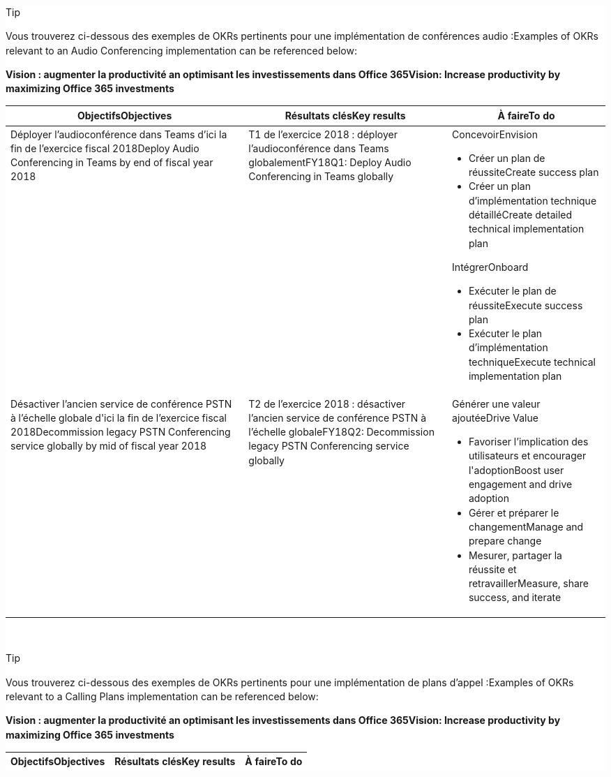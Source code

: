 > [!TIP]
> <span data-ttu-id="0b0e4-288">Vous trouverez ci-dessous des exemples de OKRs pertinents pour une implémentation de conférences audio :</span><span class="sxs-lookup"><span data-stu-id="0b0e4-288">Examples of OKRs relevant to an Audio Conferencing implementation can be referenced below:</span></span>
> <br>
> 
> <span data-ttu-id="0b0e4-289">**Vision : augmenter la productivité an optimisant les investissements dans Office 365**</span><span class="sxs-lookup"><span data-stu-id="0b0e4-289">**Vision: Increase productivity by maximizing Office 365 investments**</span></span>
> 
> |<span data-ttu-id="0b0e4-290">Objectifs</span><span class="sxs-lookup"><span data-stu-id="0b0e4-290">Objectives</span></span>  |<span data-ttu-id="0b0e4-291">Résultats clés</span><span class="sxs-lookup"><span data-stu-id="0b0e4-291">Key results</span></span>  |<span data-ttu-id="0b0e4-292">À faire</span><span class="sxs-lookup"><span data-stu-id="0b0e4-292">To do</span></span>  |
> |---------|---------|---------|
> |<span data-ttu-id="0b0e4-293">Déployer l’audioconférence dans Teams d’ici la fin de l’exercice fiscal 2018</span><span class="sxs-lookup"><span data-stu-id="0b0e4-293">Deploy Audio Conferencing in Teams by end of fiscal year 2018</span></span>|<span data-ttu-id="0b0e4-294">T1 de l’exercice 2018 : déployer l’audioconférence dans Teams globalement</span><span class="sxs-lookup"><span data-stu-id="0b0e4-294">FY18Q1: Deploy Audio Conferencing in Teams globally</span></span>|<span data-ttu-id="0b0e4-295">Concevoir</span><span class="sxs-lookup"><span data-stu-id="0b0e4-295">Envision</span></span><ul><li><span data-ttu-id="0b0e4-296">Créer un plan de réussite</span><span class="sxs-lookup"><span data-stu-id="0b0e4-296">Create success plan</span></span></li><li><span data-ttu-id="0b0e4-297">Créer un plan d’implémentation technique détaillé</span><span class="sxs-lookup"><span data-stu-id="0b0e4-297">Create detailed technical implementation plan</span></span></li></ul><p><span data-ttu-id="0b0e4-298">Intégrer</span><span class="sxs-lookup"><span data-stu-id="0b0e4-298">Onboard</span></span><ul><li><span data-ttu-id="0b0e4-299">Exécuter le plan de réussite</span><span class="sxs-lookup"><span data-stu-id="0b0e4-299">Execute success plan</span></span></li><li><span data-ttu-id="0b0e4-300">Exécuter le plan d’implémentation technique</span><span class="sxs-lookup"><span data-stu-id="0b0e4-300">Execute technical implementation plan</span></span></li></ul>|
> |<span data-ttu-id="0b0e4-301">Désactiver l’ancien service de conférence PSTN à l’échelle globale d'ici la fin de l’exercice fiscal 2018</span><span class="sxs-lookup"><span data-stu-id="0b0e4-301">Decommission legacy PSTN Conferencing service globally by mid of fiscal year 2018</span></span>|<span data-ttu-id="0b0e4-302">T2 de l’exercice 2018 : désactiver l’ancien service de conférence PSTN à l’échelle globale</span><span class="sxs-lookup"><span data-stu-id="0b0e4-302">FY18Q2: Decommission legacy PSTN Conferencing service globally</span></span>|<span data-ttu-id="0b0e4-303">Générer une valeur ajoutée</span><span class="sxs-lookup"><span data-stu-id="0b0e4-303">Drive Value</span></span><ul><li><span data-ttu-id="0b0e4-304">Favoriser l’implication des utilisateurs et encourager l'adoption</span><span class="sxs-lookup"><span data-stu-id="0b0e4-304">Boost user engagement and drive adoption</span></span></li><li><span data-ttu-id="0b0e4-305">Gérer et préparer le changement</span><span class="sxs-lookup"><span data-stu-id="0b0e4-305">Manage and prepare change</span></span></li><li><span data-ttu-id="0b0e4-306">Mesurer, partager la réussite et retravailler</span><span class="sxs-lookup"><span data-stu-id="0b0e4-306">Measure, share success, and iterate</span></span></li>|

<br>

> [!TIP]
> <span data-ttu-id="0b0e4-307">Vous trouverez ci-dessous des exemples de OKRs pertinents pour une implémentation de plans d’appel :</span><span class="sxs-lookup"><span data-stu-id="0b0e4-307">Examples of OKRs relevant to a Calling Plans implementation can be referenced below:</span></span>
> <br>
> 
> <span data-ttu-id="0b0e4-308">**Vision : augmenter la productivité an optimisant les investissements dans Office 365**</span><span class="sxs-lookup"><span data-stu-id="0b0e4-308">**Vision: Increase productivity by maximizing Office 365 investments**</span></span>
> 
> |<span data-ttu-id="0b0e4-309">Objectifs</span><span class="sxs-lookup"><span data-stu-id="0b0e4-309">Objectives</span></span>  |<span data-ttu-id="0b0e4-310">Résultats clés</span><span class="sxs-lookup"><span data-stu-id="0b0e4-310">Key results</span></span>  |<span data-ttu-id="0b0e4-311">À faire</span><span class="sxs-lookup"><span data-stu-id="0b0e4-311">To do</span></span>  |
> |---------|---------|---------|